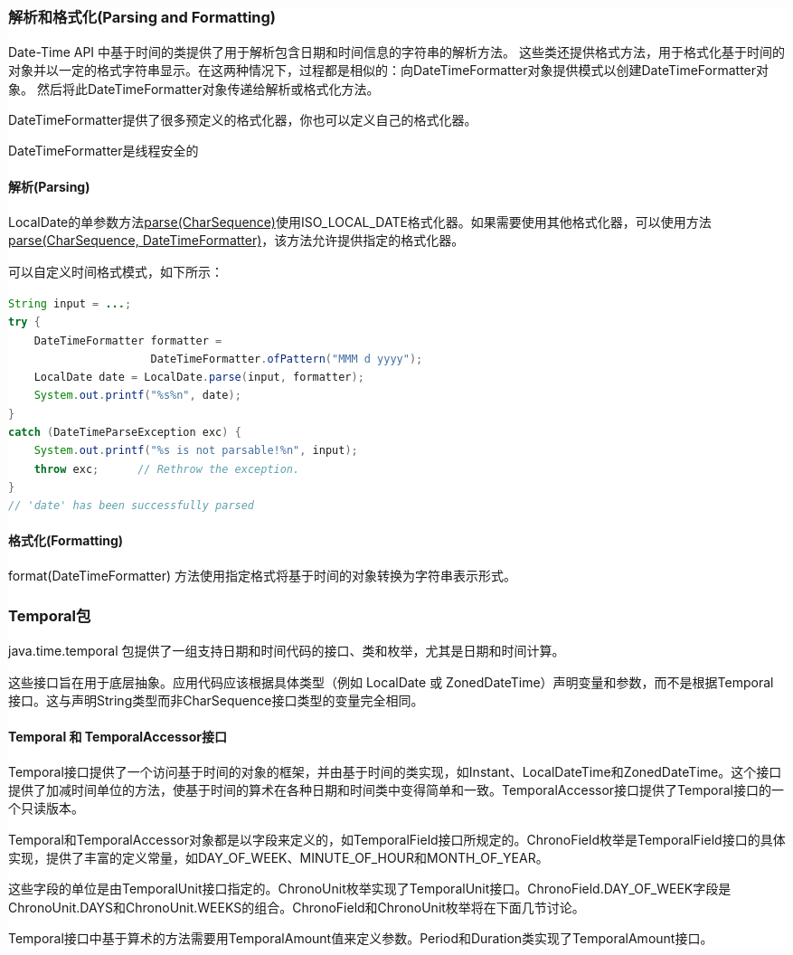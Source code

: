 
### 解析和格式化(Parsing and Formatting)

Date-Time API 中基于时间的类提供了用于解析包含日期和时间信息的字符串的解析方法。 这些类还提供格式方法，用于格式化基于时间的对象并以一定的格式字符串显示。在这两种情况下，过程都是相似的：向DateTimeFormatter对象提供模式以创建DateTimeFormatter对象。 然后将此DateTimeFormatter对象传递给解析或格式化方法。

DateTimeFormatter提供了很多预定义的格式化器，你也可以定义自己的格式化器。

DateTimeFormatter是线程安全的

#### 解析(Parsing)

LocalDate的单参数方法[parse(CharSequence)](https://docs.oracle.com/javase/8/docs/api/java/time/LocalDate.html#parse-java.lang.CharSequence-)使用ISO_LOCAL_DATE格式化器。如果需要使用其他格式化器，可以使用方法[parse(CharSequence, DateTimeFormatter)](https://docs.oracle.com/javase/8/docs/api/java/time/LocalDate.html#parse-java.lang.CharSequence-java.time.format.DateTimeFormatter-)，该方法允许提供指定的格式化器。

可以自定义时间格式模式，如下所示：

```java
String input = ...;
try {
    DateTimeFormatter formatter =
                      DateTimeFormatter.ofPattern("MMM d yyyy");
    LocalDate date = LocalDate.parse(input, formatter);
    System.out.printf("%s%n", date);
}
catch (DateTimeParseException exc) {
    System.out.printf("%s is not parsable!%n", input);
    throw exc;      // Rethrow the exception.
}
// 'date' has been successfully parsed
```

#### 格式化(Formatting)

format(DateTimeFormatter) 方法使用指定格式将基于时间的对象转换为字符串表示形式。

### Temporal包

java.time.temporal 包提供了一组支持日期和时间代码的接口、类和枚举，尤其是日期和时间计算。

这些接口旨在用于底层抽象。应用代码应该根据具体类型（例如 LocalDate 或 ZonedDateTime）声明变量和参数，而不是根据Temporal接口。这与声明String类型而非CharSequence接口类型的变量完全相同。

#### Temporal 和 TemporalAccessor接口

Temporal接口提供了一个访问基于时间的对象的框架，并由基于时间的类实现，如Instant、LocalDateTime和ZonedDateTime。这个接口提供了加减时间单位的方法，使基于时间的算术在各种日期和时间类中变得简单和一致。TemporalAccessor接口提供了Temporal接口的一个只读版本。

Temporal和TemporalAccessor对象都是以字段来定义的，如TemporalField接口所规定的。ChronoField枚举是TemporalField接口的具体实现，提供了丰富的定义常量，如DAY_OF_WEEK、MINUTE_OF_HOUR和MONTH_OF_YEAR。

这些字段的单位是由TemporalUnit接口指定的。ChronoUnit枚举实现了TemporalUnit接口。ChronoField.DAY_OF_WEEK字段是ChronoUnit.DAYS和ChronoUnit.WEEKS的组合。ChronoField和ChronoUnit枚举将在下面几节讨论。

Temporal接口中基于算术的方法需要用TemporalAmount值来定义参数。Period和Duration类实现了TemporalAmount接口。
